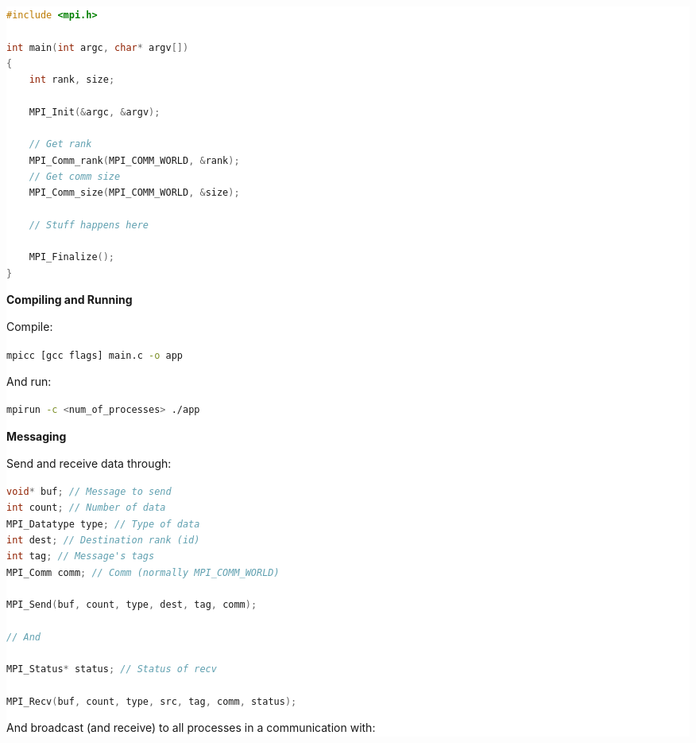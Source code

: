 ```c
#include <mpi.h>

int main(int argc, char* argv[])
{
	int rank, size;

	MPI_Init(&argc, &argv);

	// Get rank
	MPI_Comm_rank(MPI_COMM_WORLD, &rank);
	// Get comm size
	MPI_Comm_size(MPI_COMM_WORLD, &size);

	// Stuff happens here

	MPI_Finalize();
}
```

**Compiling and Running**

Compile:

```bash
mpicc [gcc flags] main.c -o app
```

And run:

```bash
mpirun -c <num_of_processes> ./app
```

**Messaging**

Send and receive data through:

```c
void* buf; // Message to send
int count; // Number of data
MPI_Datatype type; // Type of data
int dest; // Destination rank (id)
int tag; // Message's tags
MPI_Comm comm; // Comm (normally MPI_COMM_WORLD)

MPI_Send(buf, count, type, dest, tag, comm);

// And

MPI_Status* status; // Status of recv

MPI_Recv(buf, count, type, src, tag, comm, status);
```

And broadcast (and receive) to all processes in a communication with:
